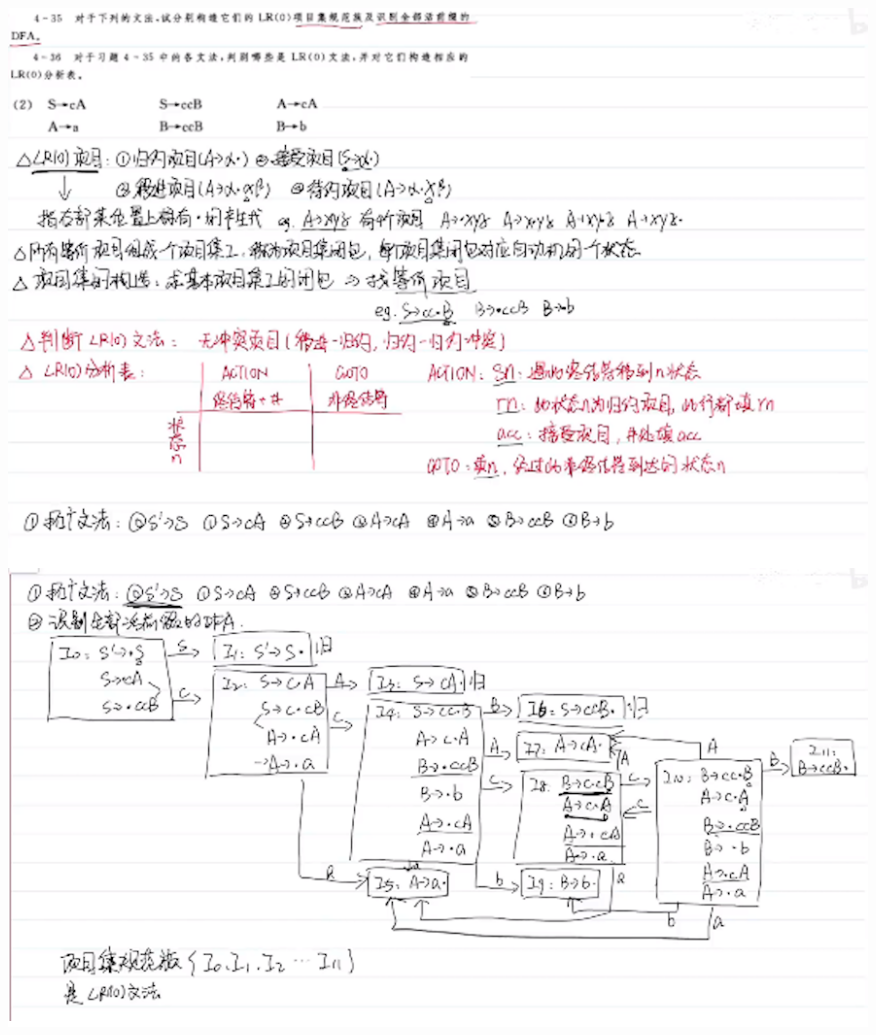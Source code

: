 ![image-20231108101105145](assets/image-20231108101105145.png)

![image-20231108121716066](assets/image-20231108121716066.png)
